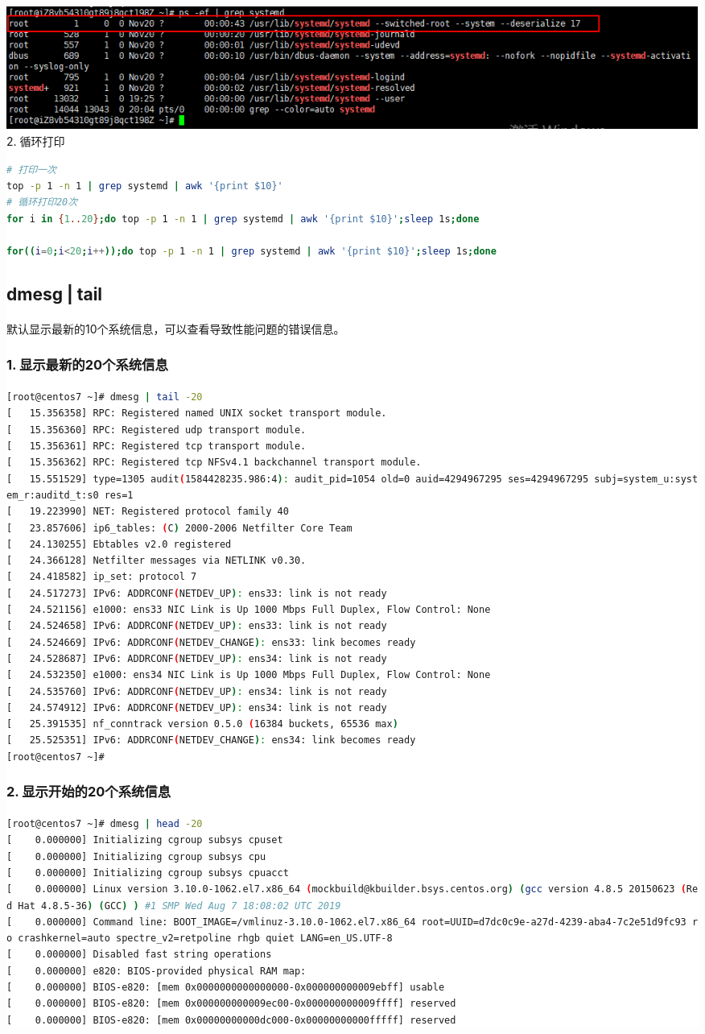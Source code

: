 ![](linux-shell-performance-command-guide/ps-ef.png)
2. 循环打印
```bash
# 打印一次
top -p 1 -n 1 | grep systemd | awk '{print $10}'
# 循环打印20次
for i in {1..20};do top -p 1 -n 1 | grep systemd | awk '{print $10}';sleep 1s;done

for((i=0;i<20;i++));do top -p 1 -n 1 | grep systemd | awk '{print $10}';sleep 1s;done
```

## dmesg | tail
默认显示最新的10个系统信息，可以查看导致性能问题的错误信息。
### 1. 显示最新的20个系统信息
```bash
[root@centos7 ~]# dmesg | tail -20
[   15.356358] RPC: Registered named UNIX socket transport module.
[   15.356360] RPC: Registered udp transport module.
[   15.356361] RPC: Registered tcp transport module.
[   15.356362] RPC: Registered tcp NFSv4.1 backchannel transport module.
[   15.551529] type=1305 audit(1584428235.986:4): audit_pid=1054 old=0 auid=4294967295 ses=4294967295 subj=system_u:system_r:auditd_t:s0 res=1
[   19.223990] NET: Registered protocol family 40
[   23.857606] ip6_tables: (C) 2000-2006 Netfilter Core Team
[   24.130255] Ebtables v2.0 registered
[   24.366128] Netfilter messages via NETLINK v0.30.
[   24.418582] ip_set: protocol 7
[   24.517273] IPv6: ADDRCONF(NETDEV_UP): ens33: link is not ready
[   24.521156] e1000: ens33 NIC Link is Up 1000 Mbps Full Duplex, Flow Control: None
[   24.524658] IPv6: ADDRCONF(NETDEV_UP): ens33: link is not ready
[   24.524669] IPv6: ADDRCONF(NETDEV_CHANGE): ens33: link becomes ready
[   24.528687] IPv6: ADDRCONF(NETDEV_UP): ens34: link is not ready
[   24.532350] e1000: ens34 NIC Link is Up 1000 Mbps Full Duplex, Flow Control: None
[   24.535760] IPv6: ADDRCONF(NETDEV_UP): ens34: link is not ready
[   24.574912] IPv6: ADDRCONF(NETDEV_UP): ens34: link is not ready
[   25.391535] nf_conntrack version 0.5.0 (16384 buckets, 65536 max)
[   25.525351] IPv6: ADDRCONF(NETDEV_CHANGE): ens34: link becomes ready
[root@centos7 ~]#
```
### 2. 显示开始的20个系统信息
```bash
[root@centos7 ~]# dmesg | head -20
[    0.000000] Initializing cgroup subsys cpuset
[    0.000000] Initializing cgroup subsys cpu
[    0.000000] Initializing cgroup subsys cpuacct
[    0.000000] Linux version 3.10.0-1062.el7.x86_64 (mockbuild@kbuilder.bsys.centos.org) (gcc version 4.8.5 20150623 (Red Hat 4.8.5-36) (GCC) ) #1 SMP Wed Aug 7 18:08:02 UTC 2019
[    0.000000] Command line: BOOT_IMAGE=/vmlinuz-3.10.0-1062.el7.x86_64 root=UUID=d7dc0c9e-a27d-4239-aba4-7c2e51d9fc93 ro crashkernel=auto spectre_v2=retpoline rhgb quiet LANG=en_US.UTF-8
[    0.000000] Disabled fast string operations
[    0.000000] e820: BIOS-provided physical RAM map:
[    0.000000] BIOS-e820: [mem 0x0000000000000000-0x000000000009ebff] usable
[    0.000000] BIOS-e820: [mem 0x000000000009ec00-0x000000000009ffff] reserved
[    0.000000] BIOS-e820: [mem 0x00000000000dc000-0x00000000000fffff] reserved
```